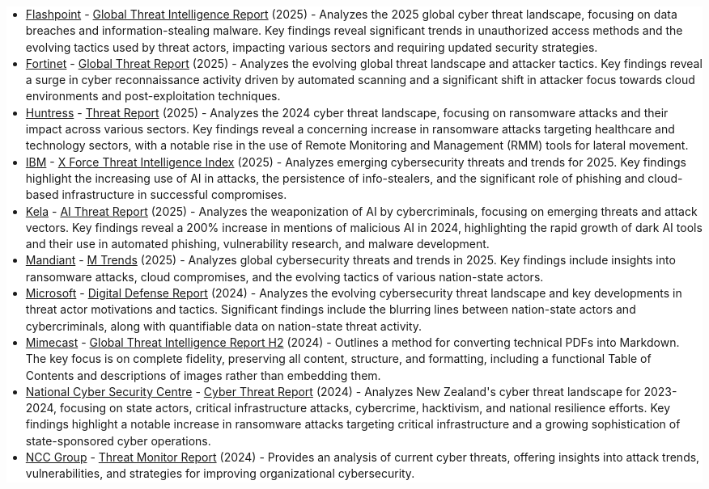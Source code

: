 - [Flashpoint](https://flashpoint.io/resources/report/flashpoint-2025-global-threat-intelligence-gtir/) - [Global Threat Intelligence Report](https://github.com/jacobdjwilson/awesome-annual-security-reports/blob/master/Annual%20Security%20Reports/2025/Flashpoint-Threat-Intel-Report-2025.pdf) (2025) - Analyzes the 2025 global cyber threat landscape, focusing on data breaches and information-stealing malware. Key findings reveal significant trends in unauthorized access methods and the evolving tactics used by threat actors, impacting various sectors and requiring updated security strategies.
- [Fortinet](https://www.fortinet.com/blog/threat-research/key-takeaways-from-the-2025-global-threat-landscape-report) - [Global Threat Report](https://github.com/jacobdjwilson/awesome-annual-security-reports/blob/master/Annual%20Security%20Reports/2025/Fortinet-Global-Threat-Report-2025.pdf) (2025) - Analyzes the evolving global threat landscape and attacker tactics. Key findings reveal a surge in cyber reconnaissance activity driven by automated scanning and a significant shift in attacker focus towards cloud environments and post-exploitation techniques.
- [Huntress](https://www.huntress.com/resources/2025-cyber-threat-report) - [Threat Report](https://github.com/jacobdjwilson/awesome-annual-security-reports/blob/master/Annual%20Security%20Reports/2025/Huntress-Threat-Report-2025.pdf) (2025) - Analyzes the 2024 cyber threat landscape, focusing on ransomware attacks and their impact across various sectors. Key findings reveal a concerning increase in ransomware attacks targeting healthcare and technology sectors, with a notable rise in the use of Remote Monitoring and Management (RMM) tools for lateral movement.
- [IBM](https://www.ibm.com/thought-leadership/institute-business-value/en-us/report/2025-threat-intelligence-index) - [X Force Threat Intelligence Index](https://github.com/jacobdjwilson/awesome-annual-security-reports/blob/master/Annual%20Security%20Reports/2025/IBM-X-Force-Threat-Intelligence-Index-2025.pdf) (2025) - Analyzes emerging cybersecurity threats and trends for 2025. Key findings highlight the increasing use of AI in attacks, the persistence of info-stealers, and the significant role of phishing and cloud-based infrastructure in successful compromises.
- [Kela](https://www.kelacyber.com/resources/research/2025-ai-threat-report/) - [AI Threat Report](https://github.com/jacobdjwilson/awesome-annual-security-reports/blob/master/Annual%20Security%20Reports/2025/Kela-AI-Threat-Report-2025.pdf) (2025) - Analyzes the weaponization of AI by cybercriminals, focusing on emerging threats and attack vectors. Key findings reveal a 200% increase in mentions of malicious AI in 2024, highlighting the rapid growth of dark AI tools and their use in automated phishing, vulnerability research, and malware development.
- [Mandiant](https://cloud.google.com/blog/topics/threat-intelligence/m-trends-2025) - [M Trends](https://github.com/jacobdjwilson/awesome-annual-security-reports/blob/master/Annual%20Security%20Reports/2025/Mandiant-M-Trends-2025.pdf) (2025) - Analyzes global cybersecurity threats and trends in 2025. Key findings include insights into ransomware attacks, cloud compromises, and the evolving tactics of various nation-state actors.
- [Microsoft](https://www.microsoft.com/en-us/security/security-insider/intelligence-reports/microsoft-digital-defense-report-2024) - [Digital Defense Report](https://github.com/jacobdjwilson/awesome-annual-security-reports/blob/master/Annual%20Security%20Reports/2024/Microsoft-Digital-Defense-Report-2024.pdf) (2024) - Analyzes the evolving cybersecurity threat landscape and key developments in threat actor motivations and tactics. Significant findings include the blurring lines between nation-state actors and cybercriminals, along with quantifiable data on nation-state threat activity.
- [Mimecast](https://www.mimecast.com/resources/ebooks/threat-intelligence-july-december-2024/) - [Global Threat Intelligence Report H2](https://github.com/jacobdjwilson/awesome-annual-security-reports/blob/master/Annual%20Security%20Reports/2024/Mimecast-Global-Threat-Intelligence-Report-H2-2024.pdf) (2024) - Outlines a method for converting technical PDFs into Markdown. The key focus is on complete fidelity, preserving all content, structure, and formatting, including a functional Table of Contents and descriptions of images rather than embedding them.
- [National Cyber Security Centre](https://www.ncsc.govt.nz/news/cyber-threat-report-2024) - [Cyber Threat Report](https://github.com/jacobdjwilson/awesome-annual-security-reports/blob/master/Annual%20Security%20Reports/2024/NCSC-Cyber-Threat-Report-2024.pdf) (2024) - Analyzes New Zealand's cyber threat landscape for 2023-2024, focusing on state actors, critical infrastructure attacks, cybercrime, hacktivism, and national resilience efforts. Key findings highlight a notable increase in ransomware attacks targeting critical infrastructure and a growing sophistication of state-sponsored cyber operations.
- [NCC Group](https://www.nccgroup.com/us/threat-monitor-report-2024/) - [Threat Monitor Report](https://github.com/jacobdjwilson/awesome-annual-security-reports/blob/master/Annual%20Security%20Reports/2024/NCCGroup-Threat-Monitor-Report-2024.pdf) (2024) - Provides an analysis of current cyber threats, offering insights into attack trends, vulnerabilities, and strategies for improving organizational cybersecurity.
